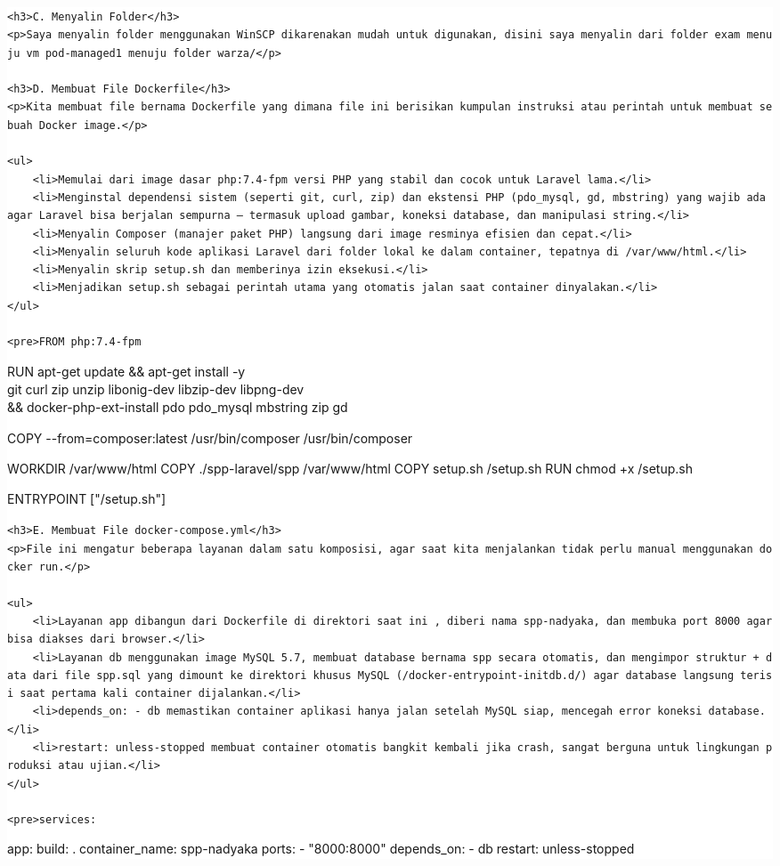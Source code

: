     <h3>C. Menyalin Folder</h3>
    <p>Saya menyalin folder menggunakan WinSCP dikarenakan mudah untuk digunakan, disini saya menyalin dari folder exam menuju vm pod-managed1 menuju folder warza/</p>

    <h3>D. Membuat File Dockerfile</h3>
    <p>Kita membuat file bernama Dockerfile yang dimana file ini berisikan kumpulan instruksi atau perintah untuk membuat sebuah Docker image.</p>

    <ul>
        <li>Memulai dari image dasar php:7.4-fpm versi PHP yang stabil dan cocok untuk Laravel lama.</li>
        <li>Menginstal dependensi sistem (seperti git, curl, zip) dan ekstensi PHP (pdo_mysql, gd, mbstring) yang wajib ada agar Laravel bisa berjalan sempurna — termasuk upload gambar, koneksi database, dan manipulasi string.</li>
        <li>Menyalin Composer (manajer paket PHP) langsung dari image resminya efisien dan cepat.</li>
        <li>Menyalin seluruh kode aplikasi Laravel dari folder lokal ke dalam container, tepatnya di /var/www/html.</li>
        <li>Menyalin skrip setup.sh dan memberinya izin eksekusi.</li>
        <li>Menjadikan setup.sh sebagai perintah utama yang otomatis jalan saat container dinyalakan.</li>
    </ul>

    <pre>FROM php:7.4-fpm
RUN apt-get update && apt-get install -y \
    git curl zip unzip libonig-dev libzip-dev libpng-dev \
    && docker-php-ext-install pdo pdo_mysql mbstring zip gd

COPY --from=composer:latest /usr/bin/composer /usr/bin/composer

WORKDIR /var/www/html
COPY ./spp-laravel/spp /var/www/html
COPY setup.sh /setup.sh
RUN chmod +x /setup.sh

ENTRYPOINT ["/setup.sh"]</pre>

    <h3>E. Membuat File docker-compose.yml</h3>
    <p>File ini mengatur beberapa layanan dalam satu komposisi, agar saat kita menjalankan tidak perlu manual menggunakan docker run.</p>

    <ul>
        <li>Layanan app dibangun dari Dockerfile di direktori saat ini , diberi nama spp-nadyaka, dan membuka port 8000 agar bisa diakses dari browser.</li>
        <li>Layanan db menggunakan image MySQL 5.7, membuat database bernama spp secara otomatis, dan mengimpor struktur + data dari file spp.sql yang dimount ke direktori khusus MySQL (/docker-entrypoint-initdb.d/) agar database langsung terisi saat pertama kali container dijalankan.</li>
        <li>depends_on: - db memastikan container aplikasi hanya jalan setelah MySQL siap, mencegah error koneksi database.</li>
        <li>restart: unless-stopped membuat container otomatis bangkit kembali jika crash, sangat berguna untuk lingkungan produksi atau ujian.</li>
    </ul>

    <pre>services:
  app:
    build: .
    container_name: spp-nadyaka
    ports:
      - "8000:8000"
    depends_on:
      - db
    restart: unless-stopped
